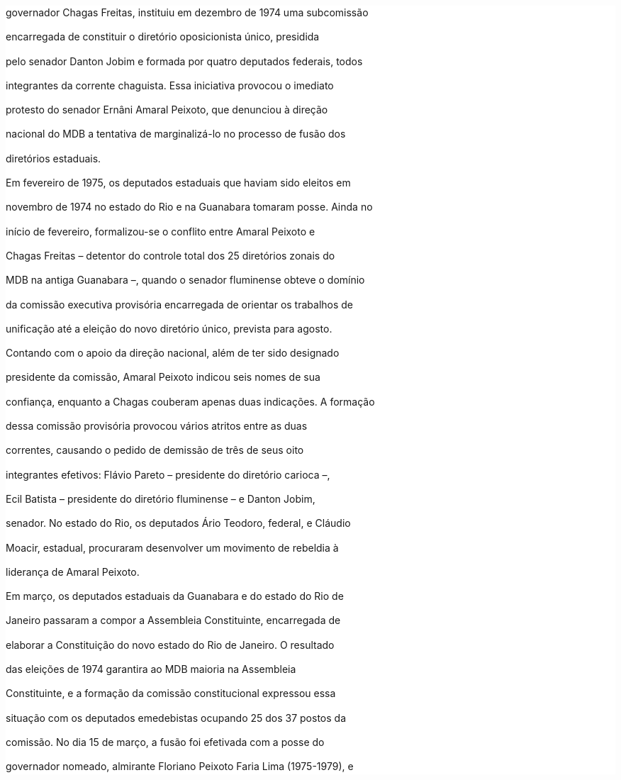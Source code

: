 governador Chagas Freitas, instituiu em dezembro de 1974 uma subcomissão

encarregada de constituir o diretório oposicionista único, presidida

pelo senador Danton Jobim e formada por quatro deputados federais, todos

integrantes da corrente chaguista. Essa iniciativa provocou o imediato

protesto do senador Ernâni Amaral Peixoto, que denunciou à direção

nacional do MDB a tentativa de marginalizá-lo no processo de fusão dos

diretórios estaduais.



Em fevereiro de 1975, os deputados estaduais que haviam sido eleitos em

novembro de 1974 no estado do Rio e na Guanabara tomaram posse. Ainda no

início de fevereiro, formalizou-se o conflito entre Amaral Peixoto e

Chagas Freitas – detentor do controle total dos 25 diretórios zonais do

MDB na antiga Guanabara –, quando o senador fluminense obteve o domínio

da comissão executiva provisória encarregada de orientar os trabalhos de

unificação até a eleição do novo diretório único, prevista para agosto.

Contando com o apoio da direção nacional, além de ter sido designado

presidente da comissão, Amaral Peixoto indicou seis nomes de sua

confiança, enquanto a Chagas couberam apenas duas indicações. A formação

dessa comissão provisória provocou vários atritos entre as duas

correntes, causando o pedido de demissão de três de seus oito

integrantes efetivos: Flávio Pareto – presidente do diretório carioca –,

Ecil Batista – presidente do diretório fluminense – e Danton Jobim,

senador. No estado do Rio, os deputados Ário Teodoro, federal, e Cláudio

Moacir, estadual, procuraram desenvolver um movimento de rebeldia à

liderança de Amaral Peixoto.



Em março, os deputados estaduais da Guanabara e do estado do Rio de

Janeiro passaram a compor a Assembleia Constituinte, encarregada de

elaborar a Constituição do novo estado do Rio de Janeiro. O resultado

das eleições de 1974 garantira ao MDB maioria na Assembleia

Constituinte, e a formação da comissão constitucional expressou essa

situação com os deputados emedebistas ocupando 25 dos 37 postos da

comissão. No dia 15 de março, a fusão foi efetivada com a posse do

governador nomeado, almirante Floriano Peixoto Faria Lima (1975-1979), e
